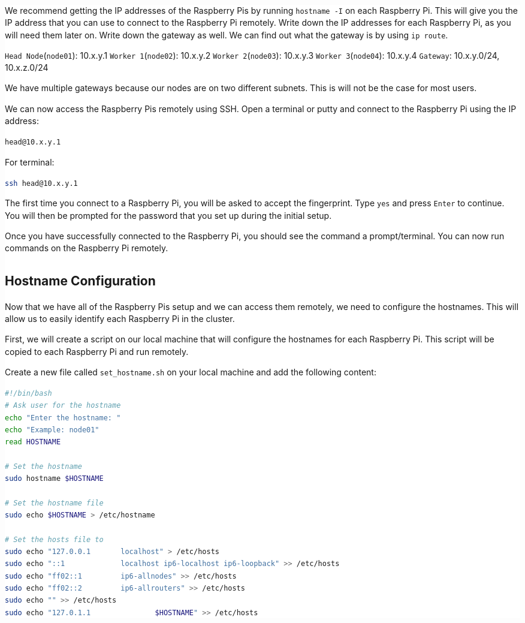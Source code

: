 We recommend getting the IP addresses of the Raspberry Pis by running `hostname -I` on each Raspberry Pi. This will give you the IP address that you can use to connect to the Raspberry Pi remotely. Write down the IP addresses for each Raspberry Pi, as you will need them later on. Write down the gateway as well. We can find out what the gateway is by using `ip route`.

`Head Node`(`node01`): 10.x.y.1
`Worker 1`(`node02`): 10.x.y.2
`Worker 2`(`node03`): 10.x.y.3
`Worker 3`(`node04`): 10.x.y.4
`Gateway`: 10.x.y.0/24, 10.x.z.0/24

We have multiple gateways because our nodes are on two different subnets. This is will not be the case for most users.

We can now access the Raspberry Pis remotely using SSH. Open a terminal or putty and connect to the Raspberry Pi using the IP address:

`head@10.x.y.1`

For terminal:

```bash
ssh head@10.x.y.1
```

The first time you connect to a Raspberry Pi, you will be asked to accept the fingerprint. Type `yes` and press `Enter` to continue. You will then be prompted for the password that you set up during the initial setup.

Once you have successfully connected to the Raspberry Pi, you should see the command a prompt/terminal. You can now run commands on the Raspberry Pi remotely.

## Hostname Configuration

Now that we have all of the Raspberry Pis setup and we can access them remotely, we need to configure the hostnames. This will allow us to easily identify each Raspberry Pi in the cluster.

First, we will create a script on our local machine that will configure the hostnames for each Raspberry Pi. This script will be copied to each Raspberry Pi and run remotely.

Create a new file called `set_hostname.sh` on your local machine and add the following content:

```bash
#!/bin/bash
# Ask user for the hostname
echo "Enter the hostname: "
echo "Example: node01"
read HOSTNAME

# Set the hostname
sudo hostname $HOSTNAME

# Set the hostname file
sudo echo $HOSTNAME > /etc/hostname

# Set the hosts file to
sudo echo "127.0.0.1       localhost" > /etc/hosts
sudo echo "::1             localhost ip6-localhost ip6-loopback" >> /etc/hosts
sudo echo "ff02::1         ip6-allnodes" >> /etc/hosts
sudo echo "ff02::2         ip6-allrouters" >> /etc/hosts
sudo echo "" >> /etc/hosts
sudo echo "127.0.1.1               $HOSTNAME" >> /etc/hosts
```
